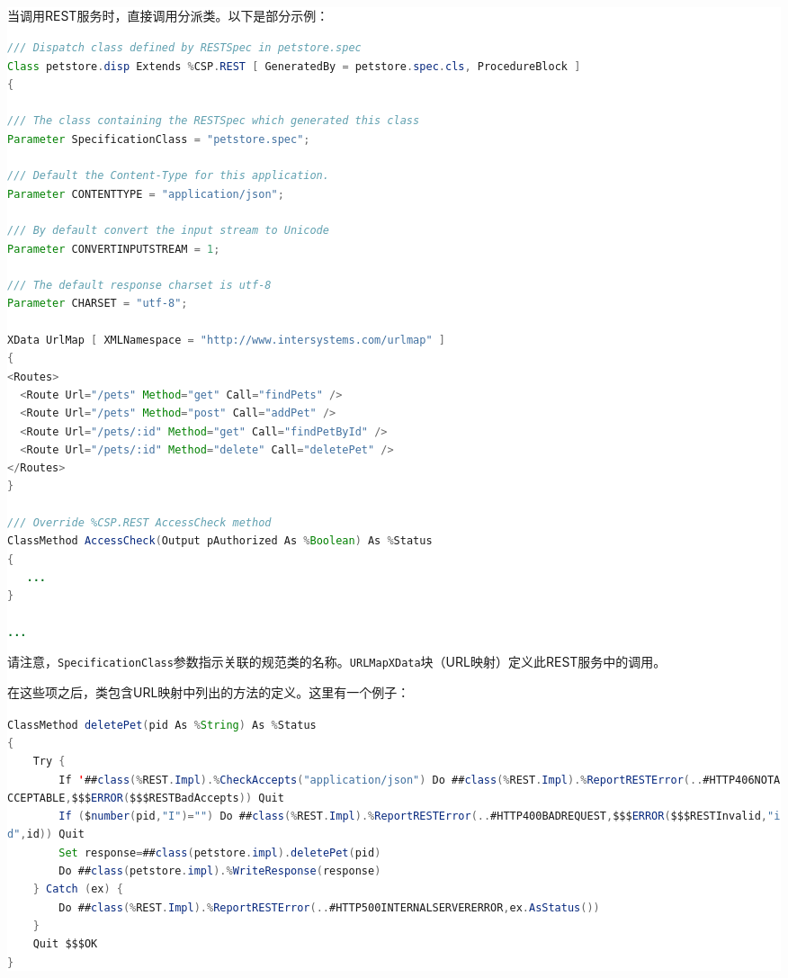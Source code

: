 当调用REST服务时，直接调用分派类。以下是部分示例：

```java
/// Dispatch class defined by RESTSpec in petstore.spec
Class petstore.disp Extends %CSP.REST [ GeneratedBy = petstore.spec.cls, ProcedureBlock ]
{

/// The class containing the RESTSpec which generated this class
Parameter SpecificationClass = "petstore.spec";

/// Default the Content-Type for this application.
Parameter CONTENTTYPE = "application/json";

/// By default convert the input stream to Unicode
Parameter CONVERTINPUTSTREAM = 1;

/// The default response charset is utf-8
Parameter CHARSET = "utf-8";

XData UrlMap [ XMLNamespace = "http://www.intersystems.com/urlmap" ]
{
<Routes>
  <Route Url="/pets" Method="get" Call="findPets" />
  <Route Url="/pets" Method="post" Call="addPet" />
  <Route Url="/pets/:id" Method="get" Call="findPetById" />
  <Route Url="/pets/:id" Method="delete" Call="deletePet" />
</Routes>
}

/// Override %CSP.REST AccessCheck method
ClassMethod AccessCheck(Output pAuthorized As %Boolean) As %Status
{
   ...
}

...

```

请注意，`SpecificationClass`参数指示关联的规范类的名称。`URLMapXData`块（URL映射）定义此REST服务中的调用。

在这些项之后，类包含URL映射中列出的方法的定义。这里有一个例子：

```java
ClassMethod deletePet(pid As %String) As %Status
{
    Try {
        If '##class(%REST.Impl).%CheckAccepts("application/json") Do ##class(%REST.Impl).%ReportRESTError(..#HTTP406NOTACCEPTABLE,$$$ERROR($$$RESTBadAccepts)) Quit
        If ($number(pid,"I")="") Do ##class(%REST.Impl).%ReportRESTError(..#HTTP400BADREQUEST,$$$ERROR($$$RESTInvalid,"id",id)) Quit
        Set response=##class(petstore.impl).deletePet(pid)
        Do ##class(petstore.impl).%WriteResponse(response)
    } Catch (ex) {
        Do ##class(%REST.Impl).%ReportRESTError(..#HTTP500INTERNALSERVERERROR,ex.AsStatus())
    }
    Quit $$$OK
}
```
